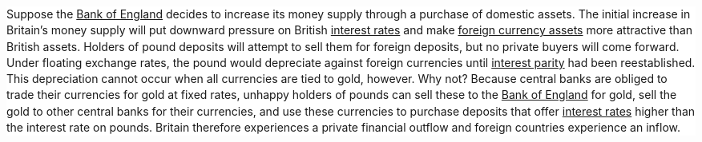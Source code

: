 Suppose the [Bank of England](../../../Financial%20Markets%20and%20Institutions/III.%20Liquidity%20of%20Assets/Class%207-%20CP,%20Repo,%20and%20the%20Crisis/Reflections%20On%20Modern%20Bank%20Runs%20a%20Case%20Study%20of%20Northern%20Rock.md) decides to increase its money supply through a purchase of domestic assets. The initial increase in Britain’s money supply will put downward pressure on British [interest rates](../../../Financial%20Markets/Fixed%20Income%20Securities%20Tools%20for%20Today's%20Markets/Chapter%202/Interest%20Rate%20Quotations.md) and make [foreign currency assets](../../China%20Foreign%20Exchange%20Reserves/Foreign%20Exchange%20Reserves%20-%20Wikipedia/Foreign%20Exchange%20Reserves.md) more attractive than British assets. Holders of pound deposits will attempt to sell them for foreign deposits, but no private buyers will come forward. Under floating exchange rates, the pound would depreciate against foreign currencies until [interest parity](../../Covered%20and%20Uncovered%20Interest%20Parity.md) had been reestablished. This depreciation cannot occur when all currencies are tied to gold, however. Why not? Because central banks are obliged to trade their currencies for gold at fixed rates, unhappy holders of pounds can sell these to the [Bank of England](../../../Financial%20Markets%20and%20Institutions/III.%20Liquidity%20of%20Assets/Class%207-%20CP,%20Repo,%20and%20the%20Crisis/Reflections%20On%20Modern%20Bank%20Runs%20a%20Case%20Study%20of%20Northern%20Rock.md) for gold, sell the gold to other central banks for their currencies, and use these currencies to purchase deposits that offer [interest rates](../../../Financial%20Markets/Fixed%20Income%20Securities%20Tools%20for%20Today's%20Markets/Chapter%202/Interest%20Rate%20Quotations.md) higher than the interest rate on pounds. Britain therefore experiences a private financial outflow and foreign countries experience an inflow.  

